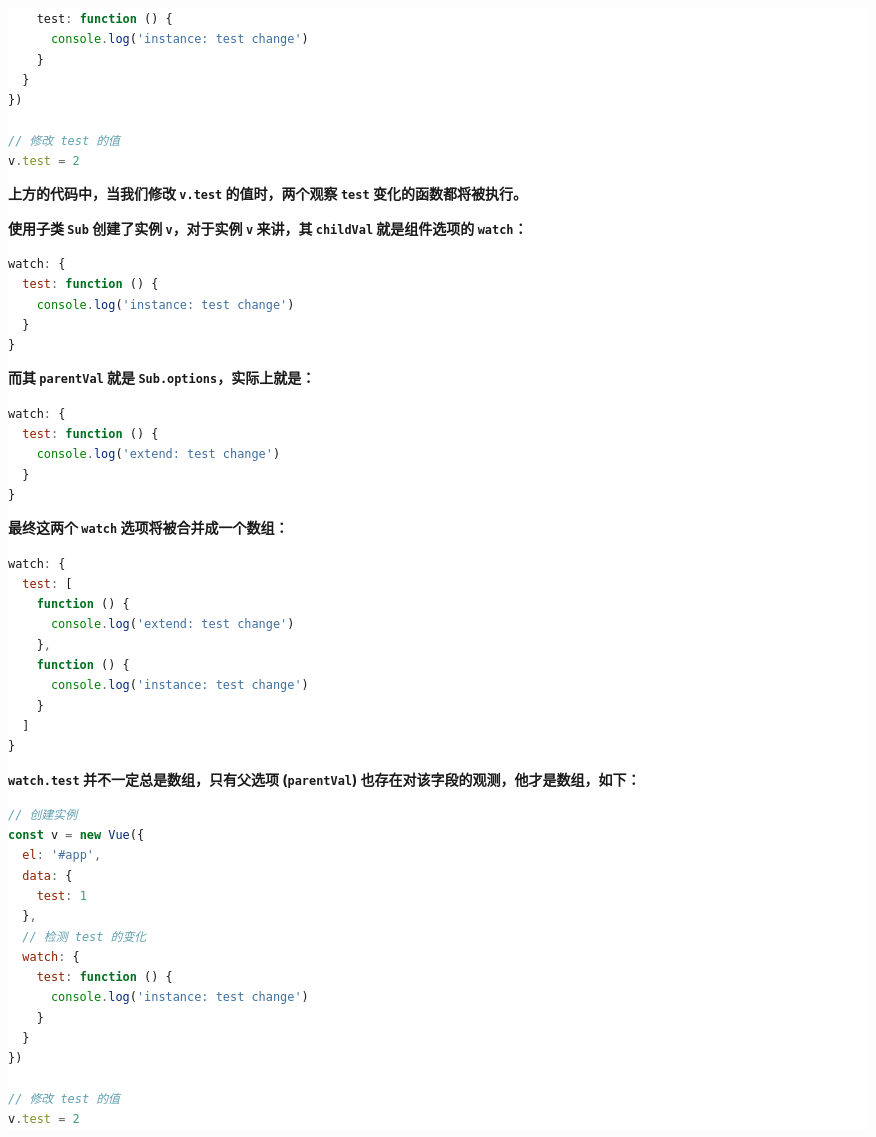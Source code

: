 ```javascript
    test: function () {
      console.log('instance: test change')
    }
  }
})

// 修改 test 的值
v.test = 2
```

**上方的代码中，当我们修改 `v.test` 的值时，两个观察 `test` 变化的函数都将被执行。**

**使用子类 `Sub` 创建了实例 `v`，对于实例 `v` 来讲，其 `childVal` 就是组件选项的 `watch`：**

```javascript
watch: {
  test: function () {
    console.log('instance: test change')
  }
}
```

**而其 `parentVal` 就是 `Sub.options`，实际上就是：**

```javascript
watch: {
  test: function () {
    console.log('extend: test change')
  }
}
```

**最终这两个 `watch` 选项将被合并成一个数组：**

```javascript
watch: {
  test: [
    function () {
      console.log('extend: test change')
    },
    function () {
      console.log('instance: test change')
    }
  ]
}
```

**`watch.test` 并不一定总是数组，只有父选项 (`parentVal`) 也存在对该字段的观测，他才是数组，如下：**

```javascript
// 创建实例
const v = new Vue({
  el: '#app',
  data: {
    test: 1
  },
  // 检测 test 的变化
  watch: {
    test: function () {
      console.log('instance: test change')
    }
  }
})

// 修改 test 的值
v.test = 2
```
